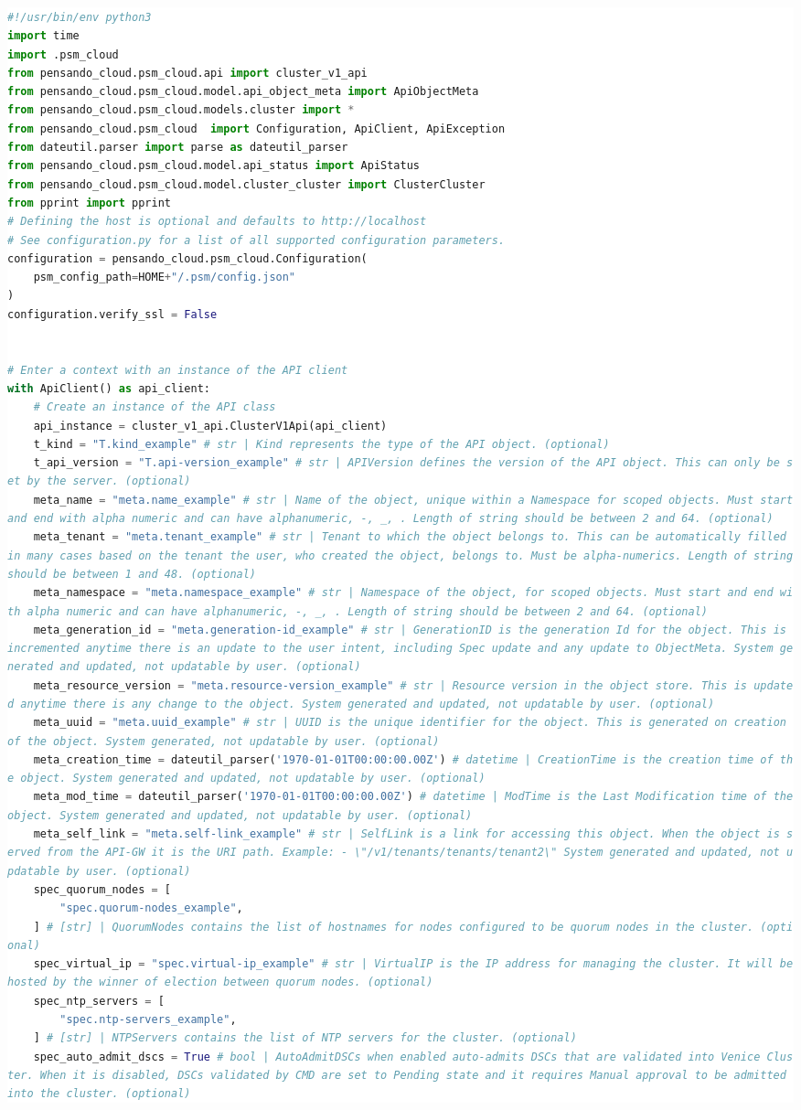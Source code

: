 ```python
#!/usr/bin/env python3
import time
import .psm_cloud
from pensando_cloud.psm_cloud.api import cluster_v1_api
from pensando_cloud.psm_cloud.model.api_object_meta import ApiObjectMeta
from pensando_cloud.psm_cloud.models.cluster import *
from pensando_cloud.psm_cloud  import Configuration, ApiClient, ApiException
from dateutil.parser import parse as dateutil_parser
from pensando_cloud.psm_cloud.model.api_status import ApiStatus
from pensando_cloud.psm_cloud.model.cluster_cluster import ClusterCluster
from pprint import pprint
# Defining the host is optional and defaults to http://localhost
# See configuration.py for a list of all supported configuration parameters.
configuration = pensando_cloud.psm_cloud.Configuration(
    psm_config_path=HOME+"/.psm/config.json"
)
configuration.verify_ssl = False


# Enter a context with an instance of the API client
with ApiClient() as api_client:
    # Create an instance of the API class
    api_instance = cluster_v1_api.ClusterV1Api(api_client)
    t_kind = "T.kind_example" # str | Kind represents the type of the API object. (optional)
    t_api_version = "T.api-version_example" # str | APIVersion defines the version of the API object. This can only be set by the server. (optional)
    meta_name = "meta.name_example" # str | Name of the object, unique within a Namespace for scoped objects. Must start and end with alpha numeric and can have alphanumeric, -, _, . Length of string should be between 2 and 64. (optional)
    meta_tenant = "meta.tenant_example" # str | Tenant to which the object belongs to. This can be automatically filled in many cases based on the tenant the user, who created the object, belongs to. Must be alpha-numerics. Length of string should be between 1 and 48. (optional)
    meta_namespace = "meta.namespace_example" # str | Namespace of the object, for scoped objects. Must start and end with alpha numeric and can have alphanumeric, -, _, . Length of string should be between 2 and 64. (optional)
    meta_generation_id = "meta.generation-id_example" # str | GenerationID is the generation Id for the object. This is incremented anytime there is an update to the user intent, including Spec update and any update to ObjectMeta. System generated and updated, not updatable by user. (optional)
    meta_resource_version = "meta.resource-version_example" # str | Resource version in the object store. This is updated anytime there is any change to the object. System generated and updated, not updatable by user. (optional)
    meta_uuid = "meta.uuid_example" # str | UUID is the unique identifier for the object. This is generated on creation of the object. System generated, not updatable by user. (optional)
    meta_creation_time = dateutil_parser('1970-01-01T00:00:00.00Z') # datetime | CreationTime is the creation time of the object. System generated and updated, not updatable by user. (optional)
    meta_mod_time = dateutil_parser('1970-01-01T00:00:00.00Z') # datetime | ModTime is the Last Modification time of the object. System generated and updated, not updatable by user. (optional)
    meta_self_link = "meta.self-link_example" # str | SelfLink is a link for accessing this object. When the object is served from the API-GW it is the URI path. Example: - \"/v1/tenants/tenants/tenant2\" System generated and updated, not updatable by user. (optional)
    spec_quorum_nodes = [
        "spec.quorum-nodes_example",
    ] # [str] | QuorumNodes contains the list of hostnames for nodes configured to be quorum nodes in the cluster. (optional)
    spec_virtual_ip = "spec.virtual-ip_example" # str | VirtualIP is the IP address for managing the cluster. It will be hosted by the winner of election between quorum nodes. (optional)
    spec_ntp_servers = [
        "spec.ntp-servers_example",
    ] # [str] | NTPServers contains the list of NTP servers for the cluster. (optional)
    spec_auto_admit_dscs = True # bool | AutoAdmitDSCs when enabled auto-admits DSCs that are validated into Venice Cluster. When it is disabled, DSCs validated by CMD are set to Pending state and it requires Manual approval to be admitted into the cluster. (optional)
```